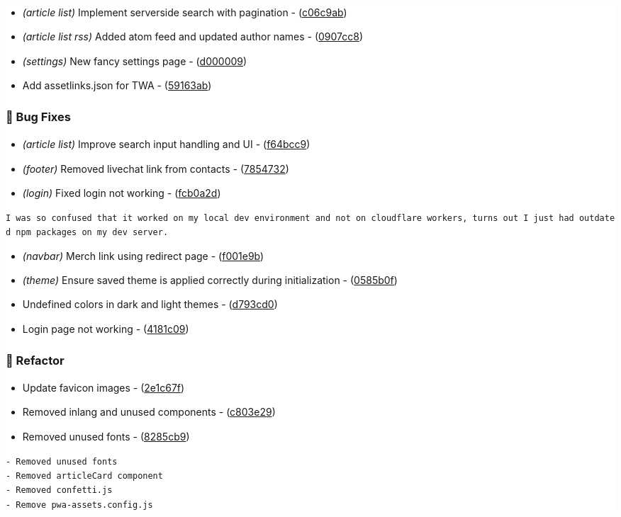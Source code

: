 - *(article list)* Implement serverside search with pagination - ([c06c9ab](https://github.com/hexahigh/blalange.org/commit/c06c9abcd276c980f7af85f52a7cd8a9519d9adf))


- *(article list rss)* Added atom feed and updated author names - ([0907cc8](https://github.com/hexahigh/blalange.org/commit/0907cc865efadc442b1ab1184b4fe3e5c22f75bc))


- *(settings)* New fancy settings page - ([d000009](https://github.com/hexahigh/blalange.org/commit/d000009fd4b16392450a5c40c420f2960c81f02a))


- Add assetlinks.json for TWA - ([59163ab](https://github.com/hexahigh/blalange.org/commit/59163ab05e6e98930a5afefa2e69382378e62152))



### 🐛 Bug Fixes

- *(article list)* Improve search input handling and UI - ([f64bcc9](https://github.com/hexahigh/blalange.org/commit/f64bcc9fcc822ecd25d7747a1ac73f4898ef7cda))


- *(footer)* Removed livechat link from contacts - ([7854732](https://github.com/hexahigh/blalange.org/commit/785473223a0fabacfe4a5c316ac162b2f42897fd))


- *(login)* Fixed login not working - ([fcb0a2d](https://github.com/hexahigh/blalange.org/commit/fcb0a2d64676ac80bd1f3822ac32b888faf64d35))
```commit-body
I was so confused that it worked on my local dev environment and not on cloudflare workers, turns out I just had outdated npm packages on my dev server.
```

- *(navbar)* Merch link using redirect page - ([f001e9b](https://github.com/hexahigh/blalange.org/commit/f001e9bc146ce60a2561dba8f322152365eef70d))


- *(theme)* Ensure saved theme is applied correctly during initialization - ([0585b0f](https://github.com/hexahigh/blalange.org/commit/0585b0f214fc8f7de6a1b0086c265b06709ee7b4))


- Undefined colors in dark and light themes - ([d793cd0](https://github.com/hexahigh/blalange.org/commit/d793cd02e3196c2e3446ad5fd262c5935e54dd8b))


- Login page not working - ([4181c09](https://github.com/hexahigh/blalange.org/commit/4181c09ed8dc6ecadf862c20b9603fca78470df5))



### 🚜 Refactor

- Update favicon images - ([2e1c67f](https://github.com/hexahigh/blalange.org/commit/2e1c67fd43e7f0ef1dfbf760b5039f5a34a5126d))


- Removed inlang and unused components - ([c803e29](https://github.com/hexahigh/blalange.org/commit/c803e299d39bb3eaa2feffc095095dbaa2eff5b5))


- Removed unused fonts - ([8285cb9](https://github.com/hexahigh/blalange.org/commit/8285cb914339b215d581c8240c9417898c4d8816))
```commit-body
- Removed unused fonts
- Removed articleCard component
- Removed confetti.js
- Remove pwa-assets.config.js
```
